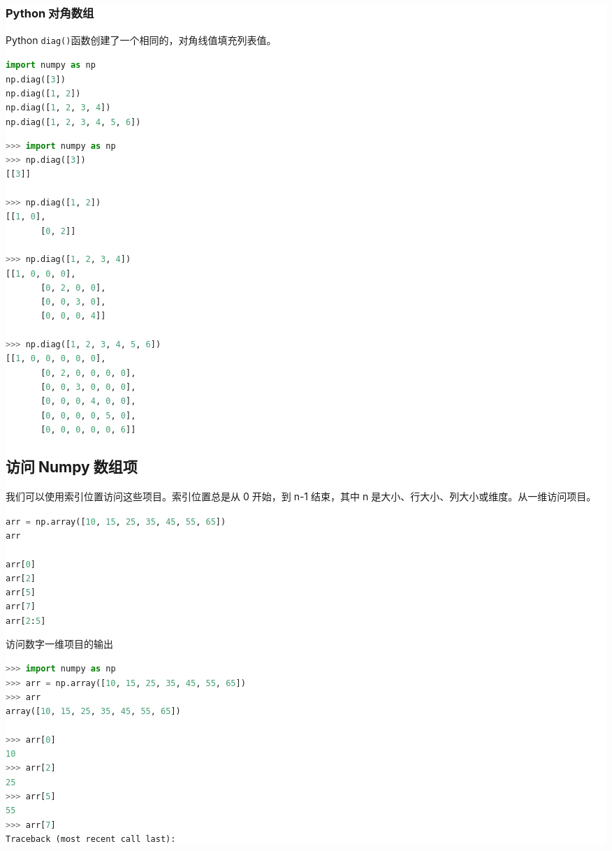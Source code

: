 ### Python 对角数组

Python `diag()`函数创建了一个相同的，对角线值填充列表值。

```py
import numpy as np
np.diag([3])
np.diag([1, 2])
np.diag([1, 2, 3, 4])
np.diag([1, 2, 3, 4, 5, 6])
```

```py
>>> import numpy as np
>>> np.diag([3])
[[3]]

>>> np.diag([1, 2])
[[1, 0],
       [0, 2]]

>>> np.diag([1, 2, 3, 4])
[[1, 0, 0, 0],
       [0, 2, 0, 0],
       [0, 0, 3, 0],
       [0, 0, 0, 4]]

>>> np.diag([1, 2, 3, 4, 5, 6])
[[1, 0, 0, 0, 0, 0],
       [0, 2, 0, 0, 0, 0],
       [0, 0, 3, 0, 0, 0],
       [0, 0, 0, 4, 0, 0],
       [0, 0, 0, 0, 5, 0],
       [0, 0, 0, 0, 0, 6]]
```

## 访问 Numpy 数组项

我们可以使用索引位置访问这些项目。索引位置总是从 0 开始，到 n-1 结束，其中 n 是大小、行大小、列大小或维度。从一维访问项目。

```py
arr = np.array([10, 15, 25, 35, 45, 55, 65])
arr

arr[0]
arr[2]
arr[5]
arr[7]
arr[2:5]
```

访问数字一维项目的输出

```py
>>> import numpy as np
>>> arr = np.array([10, 15, 25, 35, 45, 55, 65])
>>> arr
array([10, 15, 25, 35, 45, 55, 65])

>>> arr[0]
10
>>> arr[2]
25
>>> arr[5]
55
>>> arr[7]
Traceback (most recent call last):
```